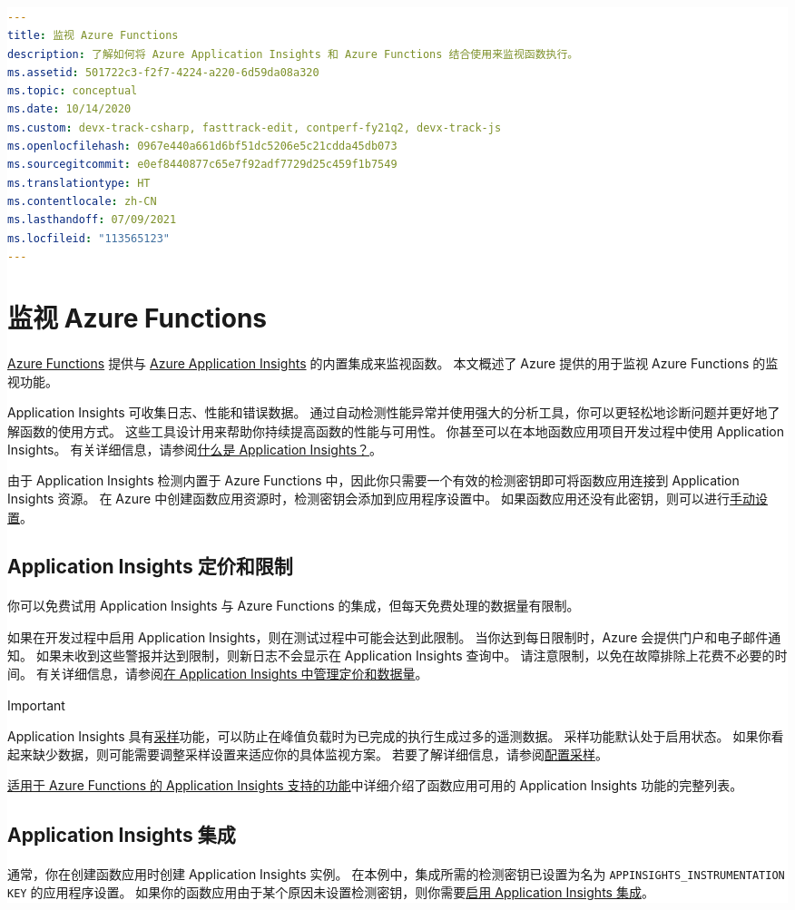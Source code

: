 ```yaml
---
title: 监视 Azure Functions
description: 了解如何将 Azure Application Insights 和 Azure Functions 结合使用来监视函数执行。
ms.assetid: 501722c3-f2f7-4224-a220-6d59da08a320
ms.topic: conceptual
ms.date: 10/14/2020
ms.custom: devx-track-csharp, fasttrack-edit, contperf-fy21q2, devx-track-js
ms.openlocfilehash: 0967e440a661d6bf51dc5206e5c21cdda45db073
ms.sourcegitcommit: e0ef8440877c65e7f92adf7729d25c459f1b7549
ms.translationtype: HT
ms.contentlocale: zh-CN
ms.lasthandoff: 07/09/2021
ms.locfileid: "113565123"
---
```

# <a name="monitor-azure-functions"></a>监视 Azure Functions

[Azure Functions](functions-overview.md) 提供与 [Azure Application Insights](../azure-monitor/app/app-insights-overview.md) 的内置集成来监视函数。 本文概述了 Azure 提供的用于监视 Azure Functions 的监视功能。

Application Insights 可收集日志、性能和错误数据。 通过自动检测性能异常并使用强大的分析工具，你可以更轻松地诊断问题并更好地了解函数的使用方式。 这些工具设计用来帮助你持续提高函数的性能与可用性。 你甚至可以在本地函数应用项目开发过程中使用 Application Insights。 有关详细信息，请参阅[什么是 Application Insights？](../azure-monitor/app/app-insights-overview.md)。

由于 Application Insights 检测内置于 Azure Functions 中，因此你只需要一个有效的检测密钥即可将函数应用连接到 Application Insights 资源。 在 Azure 中创建函数应用资源时，检测密钥会添加到应用程序设置中。 如果函数应用还没有此密钥，则可以进行[手动设置](configure-monitoring.md#enable-application-insights-integration)。  

## <a name="application-insights-pricing-and-limits"></a>Application Insights 定价和限制

你可以免费试用 Application Insights 与 Azure Functions 的集成，但每天免费处理的数据量有限制。

如果在开发过程中启用 Application Insights，则在测试过程中可能会达到此限制。 当你达到每日限制时，Azure 会提供门户和电子邮件通知。 如果未收到这些警报并达到限制，则新日志不会显示在 Application Insights 查询中。 请注意限制，以免在故障排除上花费不必要的时间。 有关详细信息，请参阅[在 Application Insights 中管理定价和数据量](../azure-monitor/app/pricing.md)。

> [!IMPORTANT]
> Application Insights 具有[采样](../azure-monitor/app/sampling.md)功能，可以防止在峰值负载时为已完成的执行生成过多的遥测数据。 采样功能默认处于启用状态。 如果你看起来缺少数据，则可能需要调整采样设置来适应你的具体监视方案。 若要了解详细信息，请参阅[配置采样](configure-monitoring.md#configure-sampling)。

[适用于 Azure Functions 的 Application Insights 支持的功能](../azure-monitor/app/azure-functions-supported-features.md)中详细介绍了函数应用可用的 Application Insights 功能的完整列表。

## <a name="application-insights-integration"></a>Application Insights 集成

通常，你在创建函数应用时创建 Application Insights 实例。 在本例中，集成所需的检测密钥已设置为名为 `APPINSIGHTS_INSTRUMENTATIONKEY` 的应用程序设置。 如果你的函数应用由于某个原因未设置检测密钥，则你需要[启用 Application Insights 集成](configure-monitoring.md#enable-application-insights-integration)。  
